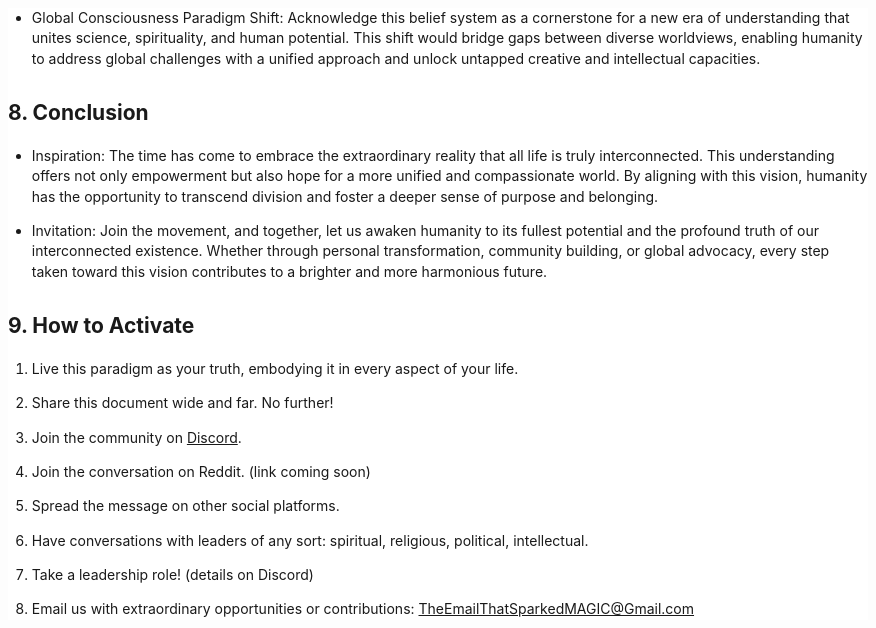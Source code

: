 - Global Consciousness Paradigm Shift: Acknowledge this belief system as a cornerstone for a new era of understanding that unites science, spirituality, and human potential. This shift would bridge gaps between diverse worldviews, enabling humanity to address global challenges with a unified approach and unlock untapped creative and intellectual capacities.
    

## 8. Conclusion

- Inspiration: The time has come to embrace the extraordinary reality that all life is truly interconnected. This understanding offers not only empowerment but also hope for a more unified and compassionate world. By aligning with this vision, humanity has the opportunity to transcend division and foster a deeper sense of purpose and belonging.
    
- Invitation: Join the movement, and together, let us awaken humanity to its fullest potential and the profound truth of our interconnected existence. Whether through personal transformation, community building, or global advocacy, every step taken toward this vision contributes to a brighter and more harmonious future.
    

## 9. How to Activate

1. Live this paradigm as your truth, embodying it in every aspect of your life.
    
2. Share this document wide and far. No further! 
    
3. Join the community on [Discord](https://discord.gg/MW5jFYHY).
    
4. Join the conversation on Reddit. (link coming soon)
    
5. Spread the message on other social platforms.
    
6. Have conversations with leaders of any sort: spiritual, religious, political, intellectual.
    
7. Take a leadership role! (details on Discord)
    
8. Email us with extraordinary opportunities or contributions: [TheEmailThatSparkedMAGIC@Gmail.com](mailto:TheEmailThatSparkedMAGIC@Gmail.com)
    